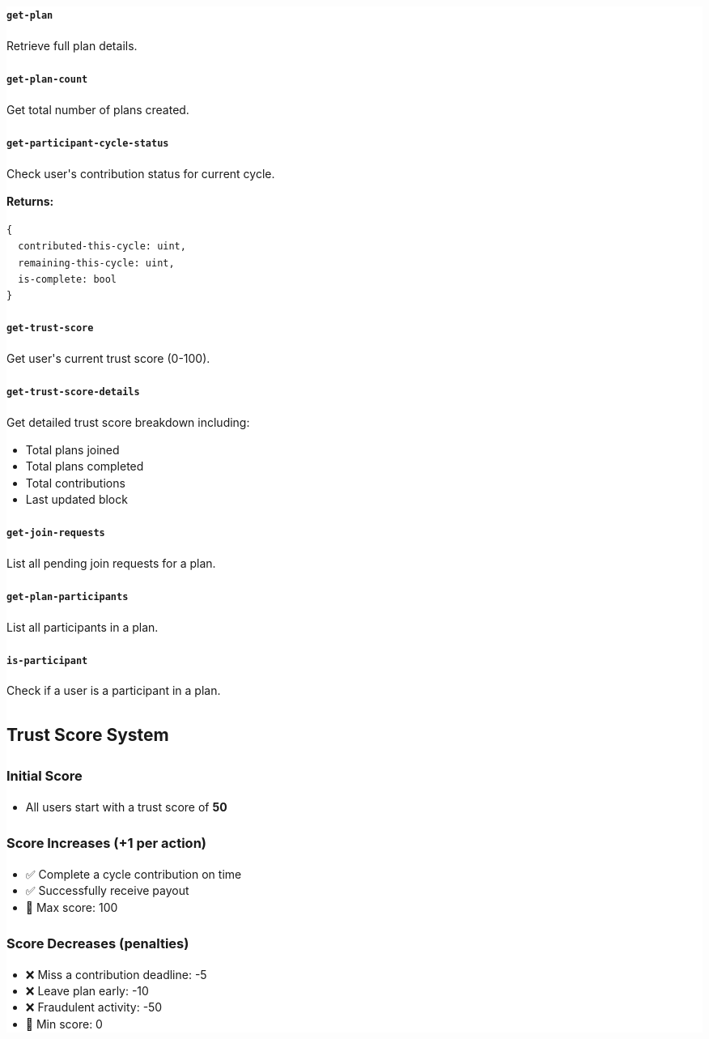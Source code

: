 #### `get-plan`
Retrieve full plan details.

#### `get-plan-count`
Get total number of plans created.

#### `get-participant-cycle-status`
Check user's contribution status for current cycle.

**Returns:**
```clarity
{
  contributed-this-cycle: uint,
  remaining-this-cycle: uint,
  is-complete: bool
}
```

#### `get-trust-score`
Get user's current trust score (0-100).

#### `get-trust-score-details`
Get detailed trust score breakdown including:
- Total plans joined
- Total plans completed
- Total contributions
- Last updated block

#### `get-join-requests`
List all pending join requests for a plan.

#### `get-plan-participants`
List all participants in a plan.

#### `is-participant`
Check if a user is a participant in a plan.

## Trust Score System

### Initial Score
- All users start with a trust score of **50**

### Score Increases (+1 per action)
- ✅ Complete a cycle contribution on time
- ✅ Successfully receive payout
- 🔼 Max score: 100

### Score Decreases (penalties)
- ❌ Miss a contribution deadline: -5
- ❌ Leave plan early: -10
- ❌ Fraudulent activity: -50
- 🔽 Min score: 0
